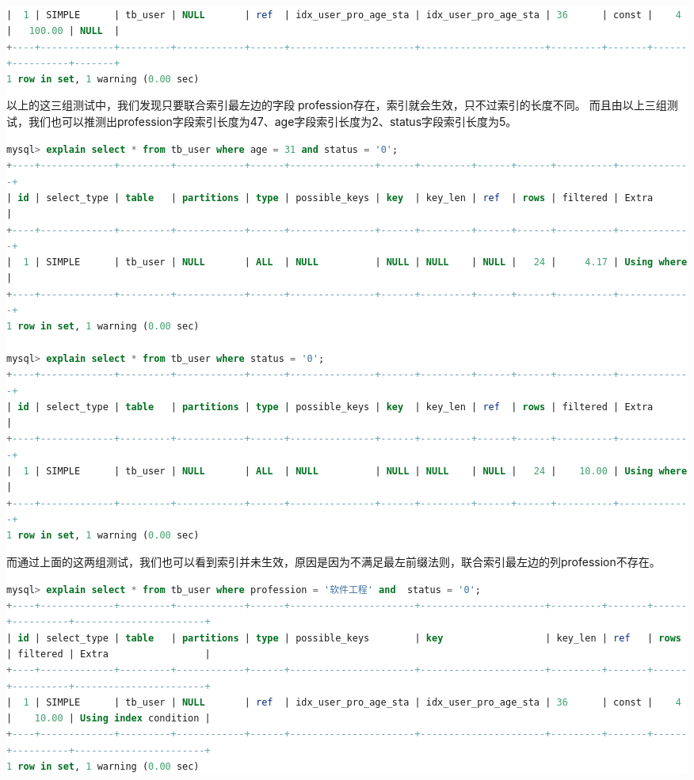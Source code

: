```sql
|  1 | SIMPLE      | tb_user | NULL       | ref  | idx_user_pro_age_sta | idx_user_pro_age_sta | 36      | const |    4 |   100.00 | NULL  |
+----+-------------+---------+------------+------+----------------------+----------------------+---------+-------+------+----------+-------+
1 row in set, 1 warning (0.00 sec)
```

以上的这三组测试中，我们发现只要联合索引最左边的字段 profession存在，索引就会生效，只不过索引的长度不同。 而且由以上三组测试，我们也可以推测出profession字段索引长度为47、age字段索引长度为2、status字段索引长度为5。

```sql
mysql> explain select * from tb_user where age = 31 and status = '0';
+----+-------------+---------+------------+------+---------------+------+---------+------+------+----------+-------------+
| id | select_type | table   | partitions | type | possible_keys | key  | key_len | ref  | rows | filtered | Extra       |
+----+-------------+---------+------------+------+---------------+------+---------+------+------+----------+-------------+
|  1 | SIMPLE      | tb_user | NULL       | ALL  | NULL          | NULL | NULL    | NULL |   24 |     4.17 | Using where |
+----+-------------+---------+------------+------+---------------+------+---------+------+------+----------+-------------+
1 row in set, 1 warning (0.00 sec)

mysql> explain select * from tb_user where status = '0';
+----+-------------+---------+------------+------+---------------+------+---------+------+------+----------+-------------+
| id | select_type | table   | partitions | type | possible_keys | key  | key_len | ref  | rows | filtered | Extra       |
+----+-------------+---------+------------+------+---------------+------+---------+------+------+----------+-------------+
|  1 | SIMPLE      | tb_user | NULL       | ALL  | NULL          | NULL | NULL    | NULL |   24 |    10.00 | Using where |
+----+-------------+---------+------------+------+---------------+------+---------+------+------+----------+-------------+
1 row in set, 1 warning (0.00 sec)
```

而通过上面的这两组测试，我们也可以看到索引并未生效，原因是因为不满足最左前缀法则，联合索引最左边的列profession不存在。

```sql
mysql> explain select * from tb_user where profession = '软件工程' and  status = '0';
+----+-------------+---------+------------+------+----------------------+----------------------+---------+-------+------+----------+-----------------------+
| id | select_type | table   | partitions | type | possible_keys        | key                  | key_len | ref   | rows | filtered | Extra                 |
+----+-------------+---------+------------+------+----------------------+----------------------+---------+-------+------+----------+-----------------------+
|  1 | SIMPLE      | tb_user | NULL       | ref  | idx_user_pro_age_sta | idx_user_pro_age_sta | 36      | const |    4 |    10.00 | Using index condition |
+----+-------------+---------+------------+------+----------------------+----------------------+---------+-------+------+----------+-----------------------+
1 row in set, 1 warning (0.00 sec)
```
